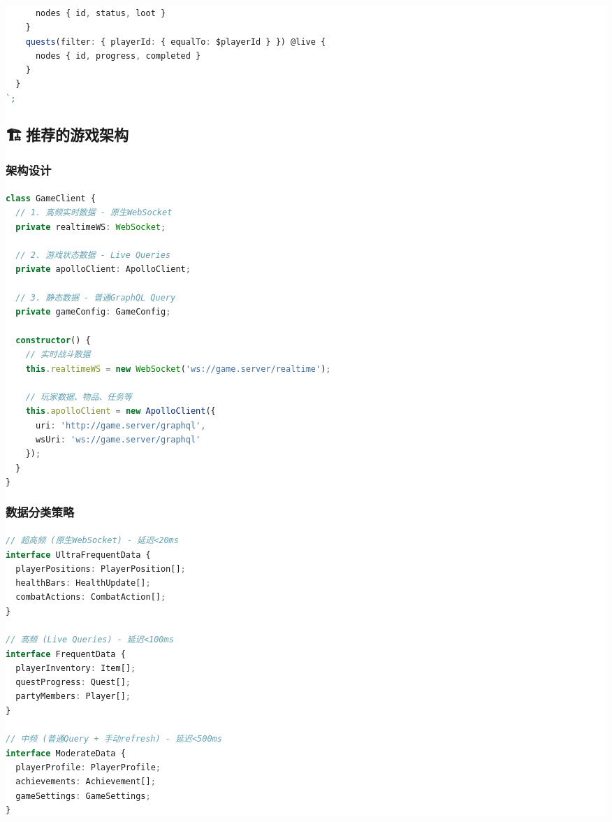 ```typescript
      nodes { id, status, loot }
    }
    quests(filter: { playerId: { equalTo: $playerId } }) @live {
      nodes { id, progress, completed }
    }
  }
`;
```

## 🏗️ **推荐的游戏架构**

### 架构设计
```typescript
class GameClient {
  // 1. 高频实时数据 - 原生WebSocket
  private realtimeWS: WebSocket;
  
  // 2. 游戏状态数据 - Live Queries  
  private apolloClient: ApolloClient;
  
  // 3. 静态数据 - 普通GraphQL Query
  private gameConfig: GameConfig;
  
  constructor() {
    // 实时战斗数据
    this.realtimeWS = new WebSocket('ws://game.server/realtime');
    
    // 玩家数据、物品、任务等
    this.apolloClient = new ApolloClient({
      uri: 'http://game.server/graphql',
      wsUri: 'ws://game.server/graphql'
    });
  }
}
```

### 数据分类策略
```typescript
// 超高频 (原生WebSocket) - 延迟<20ms
interface UltraFrequentData {
  playerPositions: PlayerPosition[];
  healthBars: HealthUpdate[];
  combatActions: CombatAction[];
}

// 高频 (Live Queries) - 延迟<100ms  
interface FrequentData {
  playerInventory: Item[];
  questProgress: Quest[];
  partyMembers: Player[];
}

// 中频 (普通Query + 手动refresh) - 延迟<500ms
interface ModerateData {
  playerProfile: PlayerProfile;
  achievements: Achievement[];
  gameSettings: GameSettings;
}
```
